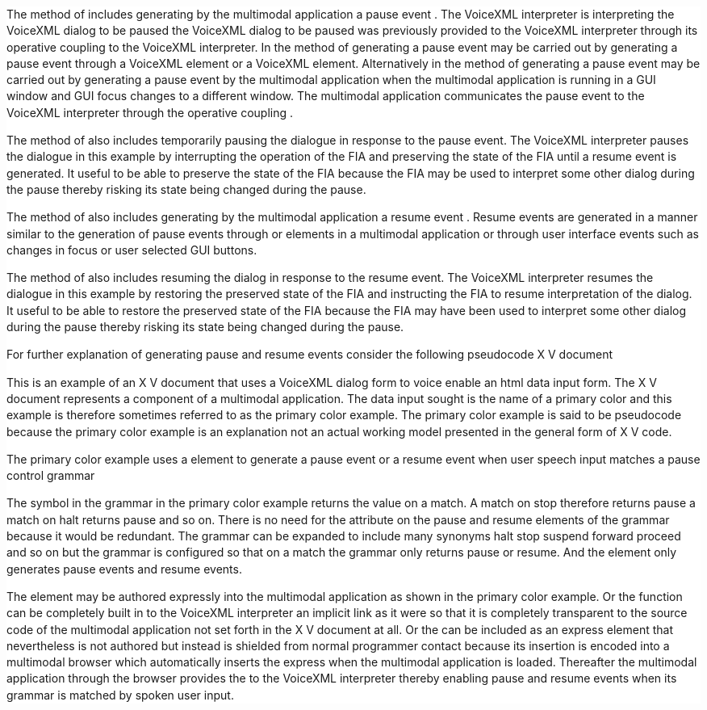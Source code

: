 The method of includes generating by the multimodal application a pause event . The VoiceXML interpreter is interpreting the VoiceXML dialog to be paused the VoiceXML dialog to be paused was previously provided to the VoiceXML interpreter through its operative coupling to the VoiceXML interpreter. In the method of generating a pause event may be carried out by generating a pause event through a VoiceXML element or a VoiceXML element. Alternatively in the method of generating a pause event may be carried out by generating a pause event by the multimodal application when the multimodal application is running in a GUI window and GUI focus changes to a different window. The multimodal application communicates the pause event to the VoiceXML interpreter through the operative coupling .

The method of also includes temporarily pausing the dialogue in response to the pause event. The VoiceXML interpreter pauses the dialogue in this example by interrupting the operation of the FIA and preserving the state of the FIA until a resume event is generated. It useful to be able to preserve the state of the FIA because the FIA may be used to interpret some other dialog during the pause thereby risking its state being changed during the pause.

The method of also includes generating by the multimodal application a resume event . Resume events are generated in a manner similar to the generation of pause events through or elements in a multimodal application or through user interface events such as changes in focus or user selected GUI buttons.

The method of also includes resuming the dialog in response to the resume event. The VoiceXML interpreter resumes the dialogue in this example by restoring the preserved state of the FIA and instructing the FIA to resume interpretation of the dialog. It useful to be able to restore the preserved state of the FIA because the FIA may have been used to interpret some other dialog during the pause thereby risking its state being changed during the pause.

For further explanation of generating pause and resume events consider the following pseudocode X V document 

This is an example of an X V document that uses a VoiceXML dialog form to voice enable an html data input form. The X V document represents a component of a multimodal application. The data input sought is the name of a primary color and this example is therefore sometimes referred to as the primary color example. The primary color example is said to be pseudocode because the primary color example is an explanation not an actual working model presented in the general form of X V code.

The primary color example uses a element to generate a pause event or a resume event when user speech input matches a pause control grammar 

The symbol in the grammar in the primary color example returns the value on a match. A match on stop therefore returns pause a match on halt returns pause and so on. There is no need for the attribute on the pause and resume elements of the grammar because it would be redundant. The grammar can be expanded to include many synonyms halt stop suspend forward proceed and so on but the grammar is configured so that on a match the grammar only returns pause or resume. And the element only generates pause events and resume events.

The element may be authored expressly into the multimodal application as shown in the primary color example. Or the function can be completely built in to the VoiceXML interpreter an implicit link as it were so that it is completely transparent to the source code of the multimodal application not set forth in the X V document at all. Or the can be included as an express element that nevertheless is not authored but instead is shielded from normal programmer contact because its insertion is encoded into a multimodal browser which automatically inserts the express when the multimodal application is loaded. Thereafter the multimodal application through the browser provides the to the VoiceXML interpreter thereby enabling pause and resume events when its grammar is matched by spoken user input.
